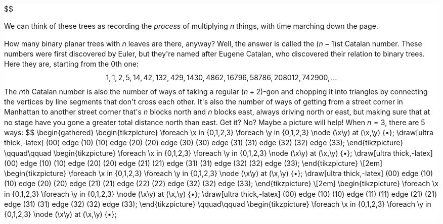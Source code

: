 $$


We can think of these trees as recording the *process* of multiplying $n$
things, with time marching down the page.

How many binary planar trees with $n$ leaves are there, anyway? Well, the
answer is called the $(n-1)$st Catalan number. These numbers were first
discovered by Euler, but they're named after Eugene Catalan, who
discovered their relation to binary trees. Here they are, starting from
the 0th one:
$$1, 1, 2, 5, 14, 42, 132, 429, 1430, 4862, 16796, 58786, 208012, 742900,
\ldots$$
The $n$th Catalan number is also the number of ways of taking a regular
$(n+2)$-gon and chopping it into triangles by connecting the vertices by
line segments that don't cross each other. It's also the number of
ways of getting from a street corner in Manhattan to another street
corner that's $n$ blocks north and $n$ blocks east, always driving north or
east, but making sure that at no stage have you gone a greater total
distance north than east. Get it? No? Maybe a picture will help! When
$n = 3$, there are 5 ways:
$$
  \begin{gathered}
    \begin{tikzpicture}
      \foreach \x in {0,1,2,3}
        \foreach \y in {0,1,2,3}
          \node (\x\y) at (\x,\y) {$\bullet$};
      \draw[ultra thick,-latex] (00) edge (10) (10) edge (20) (20) edge (30)
        (30) edge (31) (31) edge (32) (32) edge (33);
    \end{tikzpicture}
    \qquad\qquad
    \begin{tikzpicture}
      \foreach \x in {0,1,2,3}
        \foreach \y in {0,1,2,3}
          \node (\x\y) at (\x,\y) {$\bullet$};
      \draw[ultra thick,-latex] (00) edge (10) (10) edge (20)
        (20) edge (21)
        (21) edge (31)
        (31) edge (32) (32) edge (33);
    \end{tikzpicture}
  \\[2em]
    \begin{tikzpicture}
      \foreach \x in {0,1,2,3}
        \foreach \y in {0,1,2,3}
          \node (\x\y) at (\x,\y) {$\bullet$};
      \draw[ultra thick,-latex] (00) edge (10) (10) edge (20)
        (20) edge (21) (21) edge (22)
        (22) edge (32)
        (32) edge (33);
    \end{tikzpicture}
  \\[2em]
    \begin{tikzpicture}
      \foreach \x in {0,1,2,3}
        \foreach \y in {0,1,2,3}
          \node (\x\y) at (\x,\y) {$\bullet$};
      \draw[ultra thick,-latex] (00) edge (10)
        (10) edge (11)
        (11) edge (21) (21) edge (31)
        (31) edge (32) (32) edge (33);
    \end{tikzpicture}
    \qquad\qquad
    \begin{tikzpicture}
      \foreach \x in {0,1,2,3}
        \foreach \y in {0,1,2,3}
          \node (\x\y) at (\x,\y) {$\bullet$};